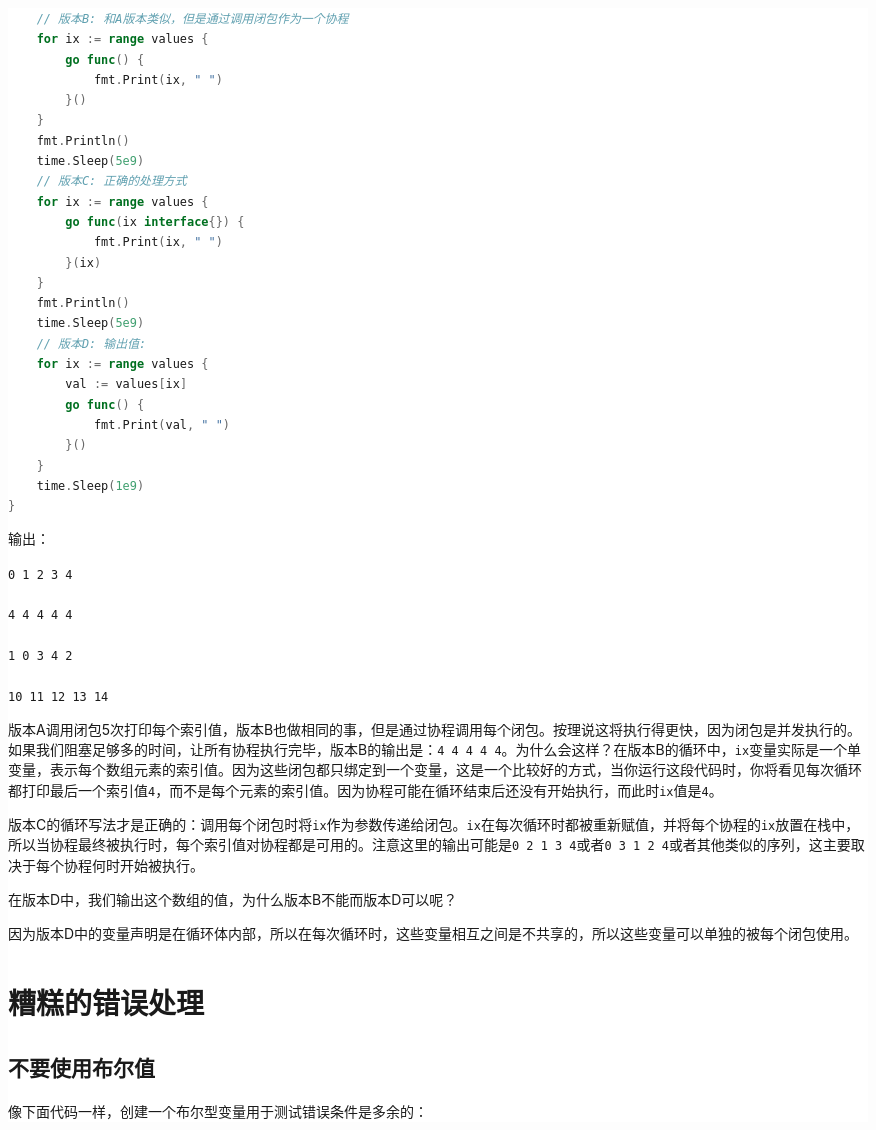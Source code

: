 ```go
    // 版本B: 和A版本类似，但是通过调用闭包作为一个协程
    for ix := range values {
        go func() {
            fmt.Print(ix, " ")
        }()
    }
    fmt.Println()
    time.Sleep(5e9)
    // 版本C: 正确的处理方式
    for ix := range values {
        go func(ix interface{}) {
            fmt.Print(ix, " ")
        }(ix)
    }
    fmt.Println()
    time.Sleep(5e9)
    // 版本D: 输出值:
    for ix := range values {
        val := values[ix]
        go func() {
            fmt.Print(val, " ")
        }()
    }
    time.Sleep(1e9)
}

```

输出：

```
0 1 2 3 4

4 4 4 4 4

1 0 3 4 2

10 11 12 13 14
```

版本A调用闭包5次打印每个索引值，版本B也做相同的事，但是通过协程调用每个闭包。按理说这将执行得更快，因为闭包是并发执行的。如果我们阻塞足够多的时间，让所有协程执行完毕，版本B的输出是：`4 4 4 4 4`。为什么会这样？在版本B的循环中，`ix`变量实际是一个单变量，表示每个数组元素的索引值。因为这些闭包都只绑定到一个变量，这是一个比较好的方式，当你运行这段代码时，你将看见每次循环都打印最后一个索引值`4`，而不是每个元素的索引值。因为协程可能在循环结束后还没有开始执行，而此时`ix`值是`4`。  

版本C的循环写法才是正确的：调用每个闭包时将`ix`作为参数传递给闭包。`ix`在每次循环时都被重新赋值，并将每个协程的`ix`放置在栈中，所以当协程最终被执行时，每个索引值对协程都是可用的。注意这里的输出可能是`0 2 1 3 4`或者`0 3 1 2 4`或者其他类似的序列，这主要取决于每个协程何时开始被执行。  

在版本D中，我们输出这个数组的值，为什么版本B不能而版本D可以呢？  

因为版本D中的变量声明是在循环体内部，所以在每次循环时，这些变量相互之间是不共享的，所以这些变量可以单独的被每个闭包使用。  

# 糟糕的错误处理  
## 不要使用布尔值  
像下面代码一样，创建一个布尔型变量用于测试错误条件是多余的：  
